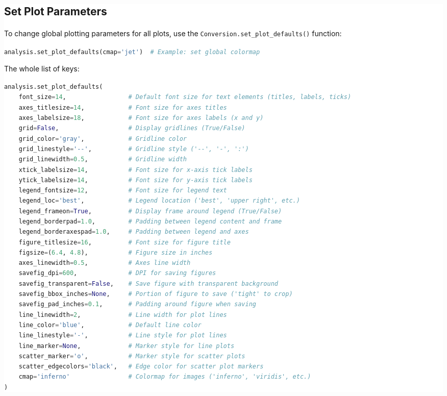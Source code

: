 ## Set Plot Parameters

To change global plotting parameters for all plots, use the `Conversion.set_plot_defaults()` function:

```python
analysis.set_plot_defaults(cmap='jet')  # Example: set global colormap
```
The whole list of keys:
```python
analysis.set_plot_defaults(
    font_size=14,                 # Default font size for text elements (titles, labels, ticks)
    axes_titlesize=14,            # Font size for axes titles
    axes_labelsize=18,            # Font size for axes labels (x and y)
    grid=False,                   # Display gridlines (True/False)
    grid_color='gray',            # Gridline color
    grid_linestyle='--',          # Gridline style ('--', '-', ':')
    grid_linewidth=0.5,           # Gridline width
    xtick_labelsize=14,           # Font size for x-axis tick labels
    ytick_labelsize=14,           # Font size for y-axis tick labels
    legend_fontsize=12,           # Font size for legend text
    legend_loc='best',            # Legend location ('best', 'upper right', etc.)
    legend_frameon=True,          # Display frame around legend (True/False)
    legend_borderpad=1.0,         # Padding between legend content and frame
    legend_borderaxespad=1.0,     # Padding between legend and axes
    figure_titlesize=16,          # Font size for figure title
    figsize=(6.4, 4.8),           # Figure size in inches
    axes_linewidth=0.5,           # Axes line width
    savefig_dpi=600,              # DPI for saving figures
    savefig_transparent=False,    # Save figure with transparent background
    savefig_bbox_inches=None,     # Portion of figure to save ('tight' to crop)
    savefig_pad_inches=0.1,       # Padding around figure when saving
    line_linewidth=2,             # Line width for plot lines
    line_color='blue',            # Default line color
    line_linestyle='-',           # Line style for plot lines
    line_marker=None,             # Marker style for line plots
    scatter_marker='o',           # Marker style for scatter plots
    scatter_edgecolors='black',   # Edge color for scatter plot markers
    cmap='inferno'                # Colormap for images ('inferno', 'viridis', etc.)
)
```